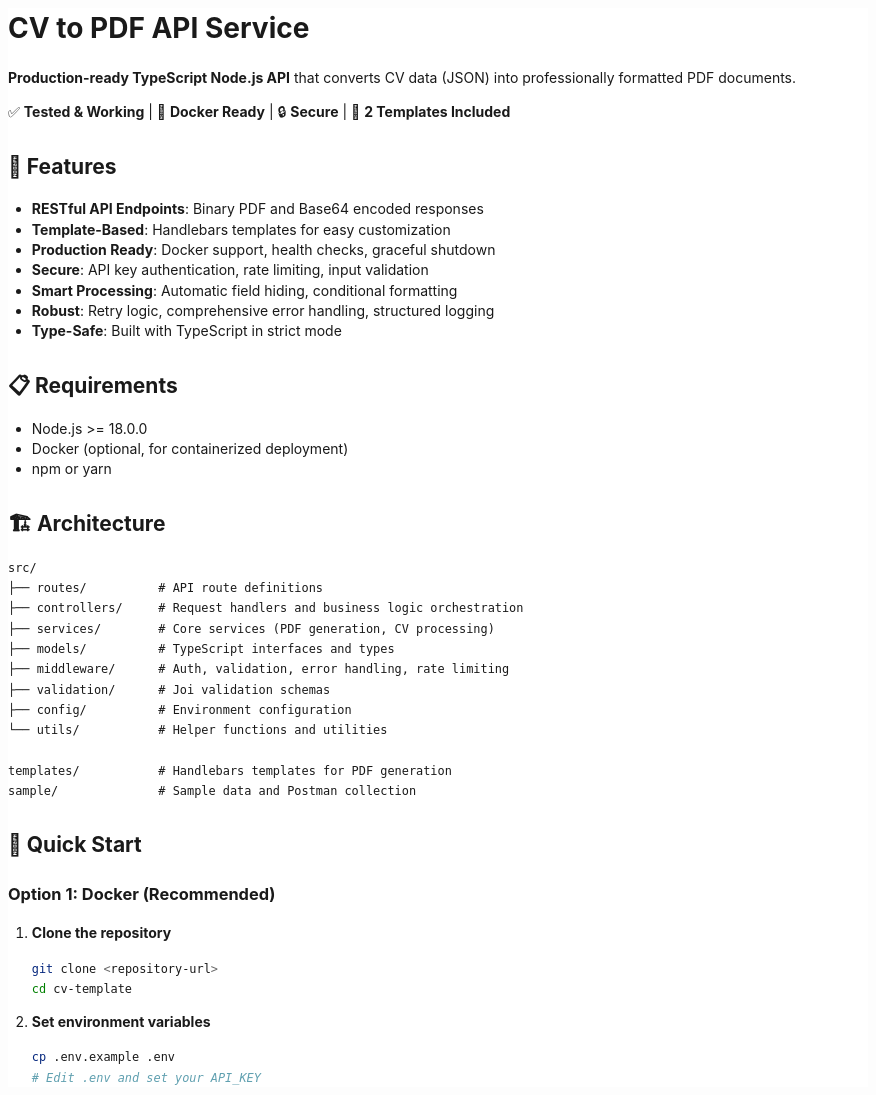 # CV to PDF API Service

**Production-ready TypeScript Node.js API** that converts CV data (JSON) into professionally formatted PDF documents.

✅ **Tested & Working** | 🚀 **Docker Ready** | 🔒 **Secure** | 📄 **2 Templates Included**

## 🚀 Features

- **RESTful API Endpoints**: Binary PDF and Base64 encoded responses
- **Template-Based**: Handlebars templates for easy customization
- **Production Ready**: Docker support, health checks, graceful shutdown
- **Secure**: API key authentication, rate limiting, input validation
- **Smart Processing**: Automatic field hiding, conditional formatting
- **Robust**: Retry logic, comprehensive error handling, structured logging
- **Type-Safe**: Built with TypeScript in strict mode

## 📋 Requirements

- Node.js >= 18.0.0
- Docker (optional, for containerized deployment)
- npm or yarn

## 🏗️ Architecture

```
src/
├── routes/          # API route definitions
├── controllers/     # Request handlers and business logic orchestration
├── services/        # Core services (PDF generation, CV processing)
├── models/          # TypeScript interfaces and types
├── middleware/      # Auth, validation, error handling, rate limiting
├── validation/      # Joi validation schemas
├── config/          # Environment configuration
└── utils/           # Helper functions and utilities

templates/           # Handlebars templates for PDF generation
sample/              # Sample data and Postman collection
```

## 🚦 Quick Start

### Option 1: Docker (Recommended)

1. **Clone the repository**
   ```bash
   git clone <repository-url>
   cd cv-template
   ```

2. **Set environment variables**
   ```bash
   cp .env.example .env
   # Edit .env and set your API_KEY
   ```
